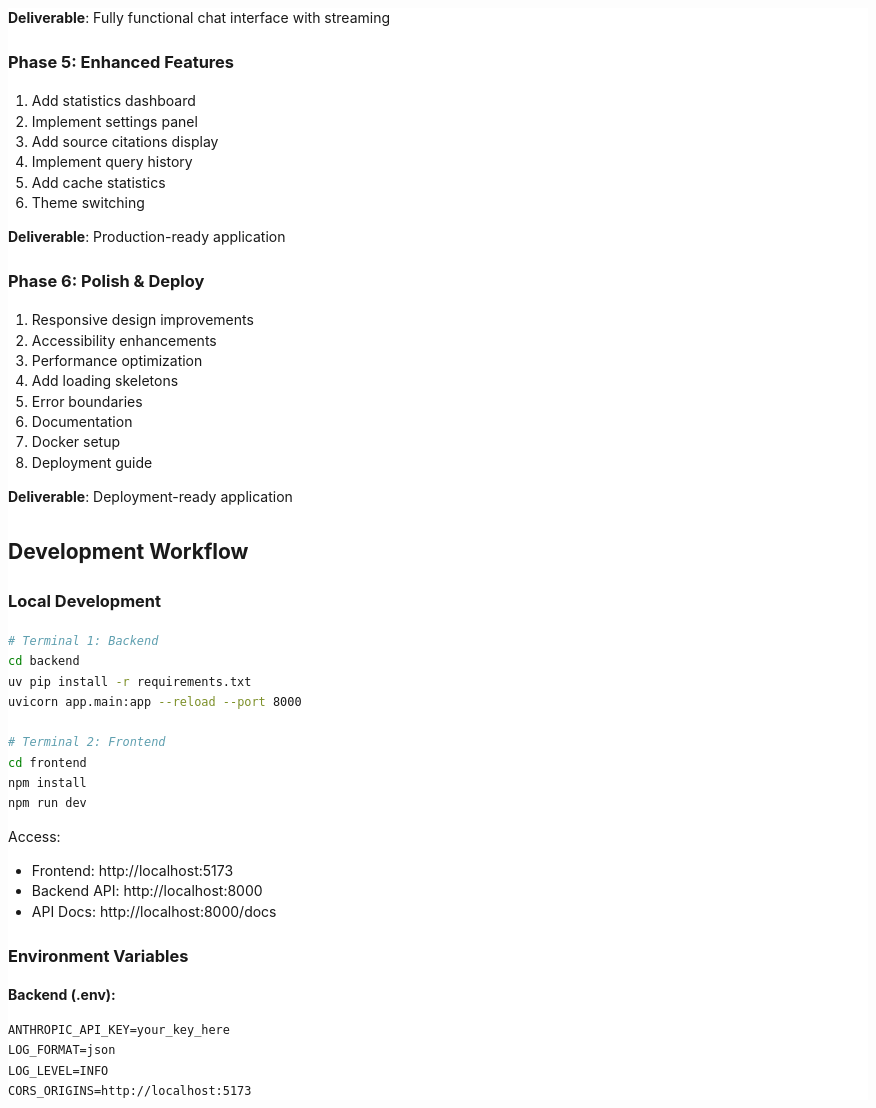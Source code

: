 **Deliverable**: Fully functional chat interface with streaming

### Phase 5: Enhanced Features
1. Add statistics dashboard
2. Implement settings panel
3. Add source citations display
4. Implement query history
5. Add cache statistics
6. Theme switching

**Deliverable**: Production-ready application

### Phase 6: Polish & Deploy
1. Responsive design improvements
2. Accessibility enhancements
3. Performance optimization
4. Add loading skeletons
5. Error boundaries
6. Documentation
7. Docker setup
8. Deployment guide

**Deliverable**: Deployment-ready application

## Development Workflow

### Local Development

```bash
# Terminal 1: Backend
cd backend
uv pip install -r requirements.txt
uvicorn app.main:app --reload --port 8000

# Terminal 2: Frontend
cd frontend
npm install
npm run dev
```

Access:
- Frontend: http://localhost:5173
- Backend API: http://localhost:8000
- API Docs: http://localhost:8000/docs

### Environment Variables

**Backend (.env):**
```
ANTHROPIC_API_KEY=your_key_here
LOG_FORMAT=json
LOG_LEVEL=INFO
CORS_ORIGINS=http://localhost:5173
```
